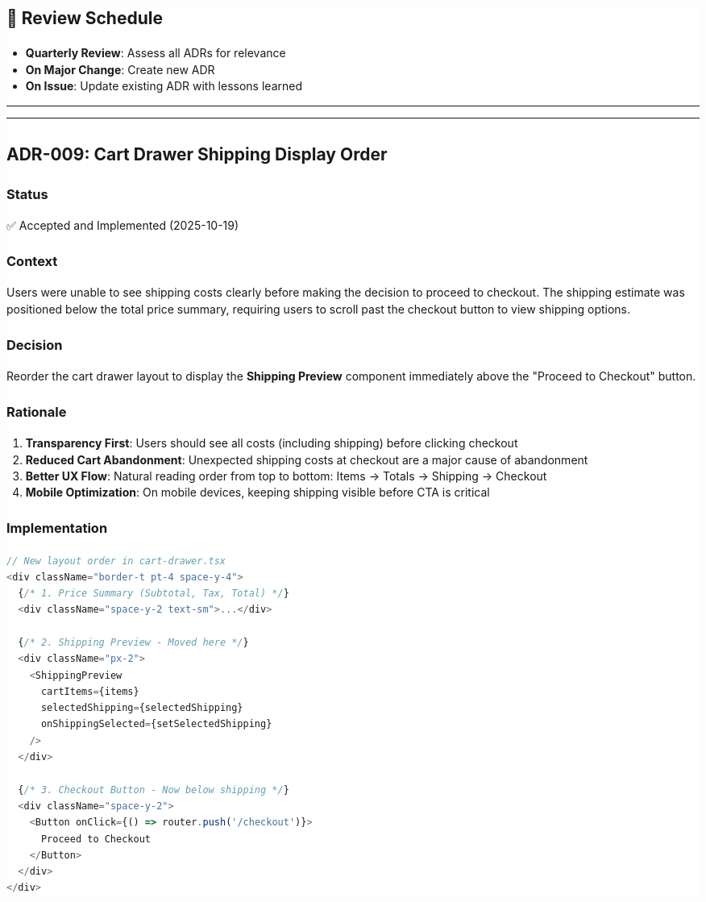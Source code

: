 
## 🔄 Review Schedule

- **Quarterly Review**: Assess all ADRs for relevance
- **On Major Change**: Create new ADR
- **On Issue**: Update existing ADR with lessons learned

---

---

## ADR-009: Cart Drawer Shipping Display Order

### Status

✅ Accepted and Implemented (2025-10-19)

### Context

Users were unable to see shipping costs clearly before making the decision to proceed to checkout. The shipping estimate was positioned below the total price summary, requiring users to scroll past the checkout button to view shipping options.

### Decision

Reorder the cart drawer layout to display the **Shipping Preview** component immediately above the "Proceed to Checkout" button.

### Rationale

1. **Transparency First**: Users should see all costs (including shipping) before clicking checkout
2. **Reduced Cart Abandonment**: Unexpected shipping costs at checkout are a major cause of abandonment
3. **Better UX Flow**: Natural reading order from top to bottom: Items → Totals → Shipping → Checkout
4. **Mobile Optimization**: On mobile devices, keeping shipping visible before CTA is critical

### Implementation

```typescript
// New layout order in cart-drawer.tsx
<div className="border-t pt-4 space-y-4">
  {/* 1. Price Summary (Subtotal, Tax, Total) */}
  <div className="space-y-2 text-sm">...</div>

  {/* 2. Shipping Preview - Moved here */}
  <div className="px-2">
    <ShippingPreview
      cartItems={items}
      selectedShipping={selectedShipping}
      onShippingSelected={setSelectedShipping}
    />
  </div>

  {/* 3. Checkout Button - Now below shipping */}
  <div className="space-y-2">
    <Button onClick={() => router.push('/checkout')}>
      Proceed to Checkout
    </Button>
  </div>
</div>
```
